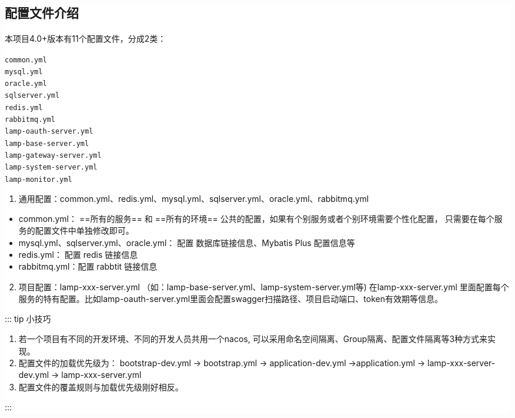 

## 配置文件介绍

本项目4.0+版本有11个配置文件，分成2类：

```
common.yml
mysql.yml
oracle.yml
sqlserver.yml
redis.yml
rabbitmq.yml
lamp-oauth-server.yml
lamp-base-server.yml
lamp-gateway-server.yml
lamp-system-server.yml
lamp-monitor.yml
```

1. 通用配置：common.yml、redis.yml、mysql.yml、sqlserver.yml、oracle.yml、rabbitmq.yml

  - common.yml： ==所有的服务== 和 ==所有的环境== 公共的配置，如果有个别服务或者个别环境需要个性化配置， 只需要在每个服务的配置文件中单独修改即可。
  - mysql.yml、sqlserver.yml、oracle.yml： 配置 数据库链接信息、Mybatis Plus 配置信息等
  - redis.yml： 配置 redis 链接信息
- rabbitmq.yml：配置 rabbtit 链接信息
2. 项目配置：lamp-xxx-server.yml （如：lamp-base-server.yml、lamp-system-server.yml等)
   在lamp-xxx-server.yml 里面配置每个服务的特有配置。比如lamp-oauth-server.yml里面会配置swagger扫描路径、项目启动端口、token有效期等信息。

::: tip 小技巧

1. 若一个项目有不同的开发环境、不同的开发人员共用一个nacos, 可以采用命名空间隔离、Group隔离、配置文件隔离等3种方式来实现。
2. 配置文件的加载优先级为： bootstrap-dev.yml -> bootstrap.yml -> application-dev.yml ->application.yml -> lamp-xxx-server-dev.yml -> lamp-xxx-server.yml
3. 配置文件的覆盖规则与加载优先级刚好相反。

:::



